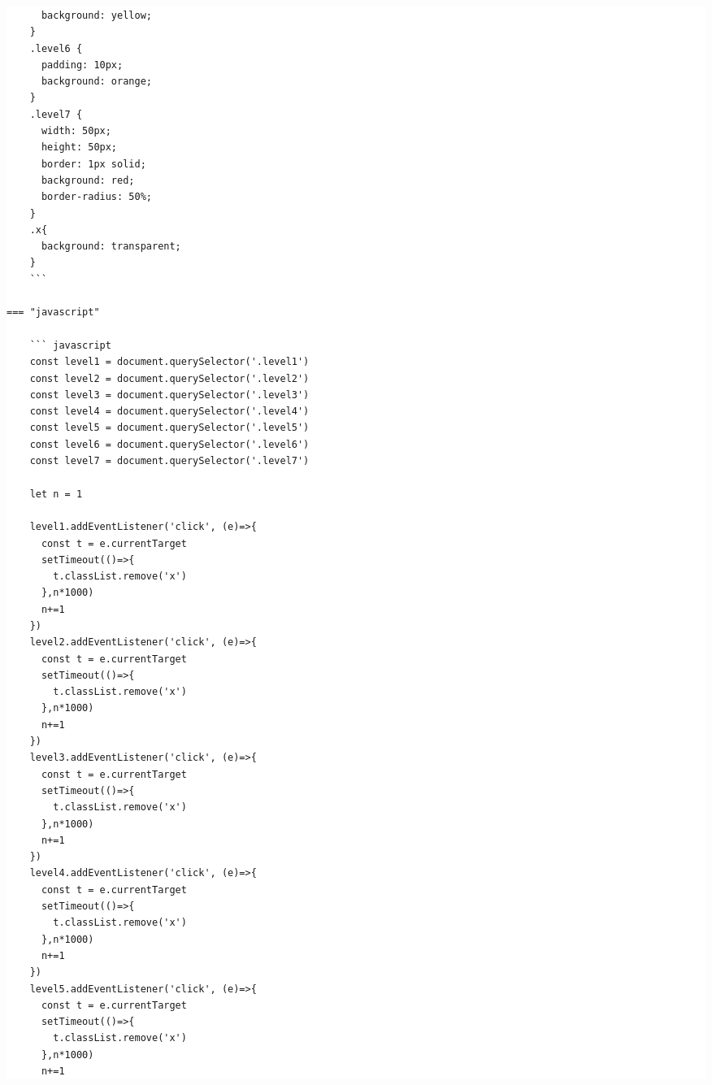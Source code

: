           background: yellow;
        }
        .level6 {
          padding: 10px;
          background: orange;
        }
        .level7 {
          width: 50px;
          height: 50px;
          border: 1px solid;
          background: red;
          border-radius: 50%;
        }
        .x{
          background: transparent;
        }
        ```

    === "javascript"

        ``` javascript
        const level1 = document.querySelector('.level1')
        const level2 = document.querySelector('.level2')
        const level3 = document.querySelector('.level3')
        const level4 = document.querySelector('.level4')
        const level5 = document.querySelector('.level5')
        const level6 = document.querySelector('.level6')
        const level7 = document.querySelector('.level7')

        let n = 1

        level1.addEventListener('click', (e)=>{
          const t = e.currentTarget
          setTimeout(()=>{  
            t.classList.remove('x')
          },n*1000)
          n+=1
        })
        level2.addEventListener('click', (e)=>{
          const t = e.currentTarget
          setTimeout(()=>{  
            t.classList.remove('x')
          },n*1000)
          n+=1
        })
        level3.addEventListener('click', (e)=>{
          const t = e.currentTarget
          setTimeout(()=>{  
            t.classList.remove('x')
          },n*1000)
          n+=1
        })
        level4.addEventListener('click', (e)=>{
          const t = e.currentTarget
          setTimeout(()=>{  
            t.classList.remove('x')
          },n*1000)
          n+=1
        })
        level5.addEventListener('click', (e)=>{
          const t = e.currentTarget
          setTimeout(()=>{  
            t.classList.remove('x')
          },n*1000)
          n+=1